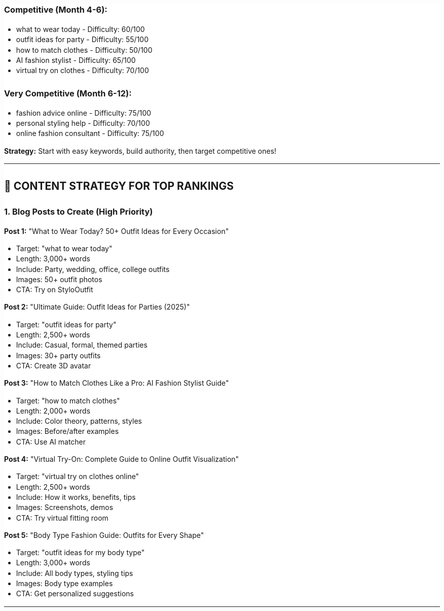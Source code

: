 ### **Competitive (Month 4-6):**
- what to wear today - Difficulty: 60/100
- outfit ideas for party - Difficulty: 55/100
- how to match clothes - Difficulty: 50/100
- AI fashion stylist - Difficulty: 65/100
- virtual try on clothes - Difficulty: 70/100

### **Very Competitive (Month 6-12):**
- fashion advice online - Difficulty: 75/100
- personal styling help - Difficulty: 70/100
- online fashion consultant - Difficulty: 75/100

**Strategy:** Start with easy keywords, build authority, then target competitive ones!

---

## 🎯 CONTENT STRATEGY FOR TOP RANKINGS

### **1. Blog Posts to Create (High Priority)**

**Post 1:** "What to Wear Today? 50+ Outfit Ideas for Every Occasion"
- Target: "what to wear today"
- Length: 3,000+ words
- Include: Party, wedding, office, college outfits
- Images: 50+ outfit photos
- CTA: Try on StyloOutfit

**Post 2:** "Ultimate Guide: Outfit Ideas for Parties (2025)"
- Target: "outfit ideas for party"
- Length: 2,500+ words
- Include: Casual, formal, themed parties
- Images: 30+ party outfits
- CTA: Create 3D avatar

**Post 3:** "How to Match Clothes Like a Pro: AI Fashion Stylist Guide"
- Target: "how to match clothes"
- Length: 2,000+ words
- Include: Color theory, patterns, styles
- Images: Before/after examples
- CTA: Use AI matcher

**Post 4:** "Virtual Try-On: Complete Guide to Online Outfit Visualization"
- Target: "virtual try on clothes online"
- Length: 2,500+ words
- Include: How it works, benefits, tips
- Images: Screenshots, demos
- CTA: Try virtual fitting room

**Post 5:** "Body Type Fashion Guide: Outfits for Every Shape"
- Target: "outfit ideas for my body type"
- Length: 3,000+ words
- Include: All body types, styling tips
- Images: Body type examples
- CTA: Get personalized suggestions

---
